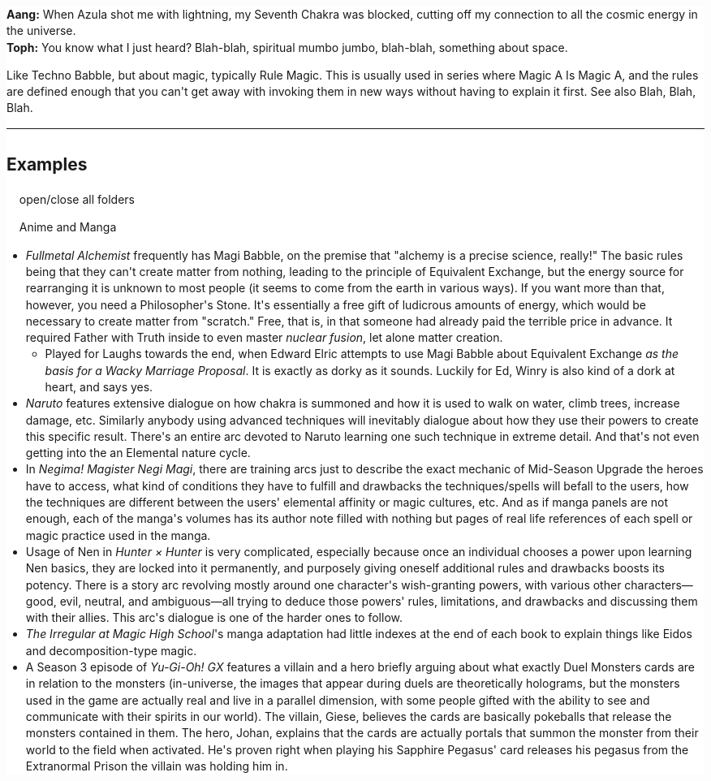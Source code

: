 **Aang:** When Azula shot me with lightning, my Seventh Chakra was blocked, cutting off my connection to all the cosmic energy in the universe.  
**Toph:** You know what I just heard? Blah-blah, spiritual mumbo jumbo, blah-blah, something about space.

Like Techno Babble, but about magic, typically Rule Magic. This is usually used in series where Magic A Is Magic A, and the rules are defined enough that you can't get away with invoking them in new ways without having to explain it first. See also Blah, Blah, Blah.

___

## Examples

    open/close all folders 

    Anime and Manga 

-   _Fullmetal Alchemist_ frequently has Magi Babble, on the premise that "alchemy is a precise science, really!" The basic rules being that they can't create matter from nothing, leading to the principle of Equivalent Exchange, but the energy source for rearranging it is unknown to most people (it seems to come from the earth in various ways). If you want more than that, however, you need a Philosopher's Stone. It's essentially a free gift of ludicrous amounts of energy, which would be necessary to create matter from "scratch." Free, that is, in that someone had already paid the terrible price in advance. It required Father with Truth inside to even master _nuclear fusion_, let alone matter creation.
    -   Played for Laughs towards the end, when Edward Elric attempts to use Magi Babble about Equivalent Exchange _as the basis for a Wacky Marriage Proposal_. It is exactly as dorky as it sounds. Luckily for Ed, Winry is also kind of a dork at heart, and says yes.
-   _Naruto_ features extensive dialogue on how chakra is summoned and how it is used to walk on water, climb trees, increase damage, etc. Similarly anybody using advanced techniques will inevitably dialogue about how they use their powers to create this specific result. There's an entire arc devoted to Naruto learning one such technique in extreme detail. And that's not even getting into the an Elemental nature cycle.
-   In _Negima! Magister Negi Magi_, there are training arcs just to describe the exact mechanic of Mid-Season Upgrade the heroes have to access, what kind of conditions they have to fulfill and drawbacks the techniques/spells will befall to the users, how the techniques are different between the users' elemental affinity or magic cultures, etc. And as if manga panels are not enough, each of the manga's volumes has its author note filled with nothing but pages of real life references of each spell or magic practice used in the manga.
-   Usage of Nen in _Hunter × Hunter_ is very complicated, especially because once an individual chooses a power upon learning Nen basics, they are locked into it permanently, and purposely giving oneself additional rules and drawbacks boosts its potency. There is a story arc revolving mostly around one character's wish-granting powers, with various other characters—good, evil, neutral, and ambiguous—all trying to deduce those powers' rules, limitations, and drawbacks and discussing them with their allies. This arc's dialogue is one of the harder ones to follow.
-   _The Irregular at Magic High School_'s manga adaptation had little indexes at the end of each book to explain things like Eidos and decomposition-type magic.
-   A Season 3 episode of _Yu-Gi-Oh! GX_ features a villain and a hero briefly arguing about what exactly Duel Monsters cards are in relation to the monsters (in-universe, the images that appear during duels are theoretically holograms, but the monsters used in the game are actually real and live in a parallel dimension, with some people gifted with the ability to see and communicate with their spirits in our world). The villain, Giese, believes the cards are basically pokeballs that release the monsters contained in them. The hero, Johan, explains that the cards are actually portals that summon the monster from their world to the field when activated. He's proven right when playing his Sapphire Pegasus' card releases his pegasus from the Extranormal Prison the villain was holding him in.
